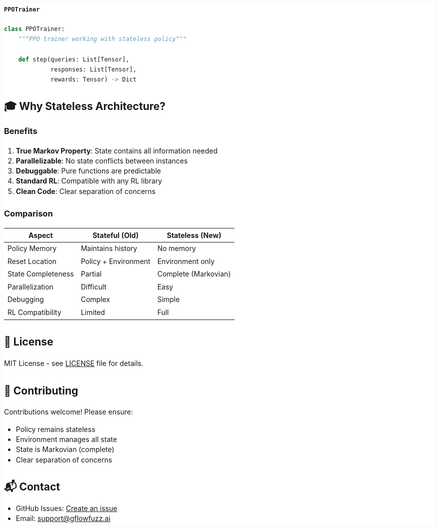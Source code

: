 #### `PPOTrainer`
```python
class PPOTrainer:
    """PPO trainer working with stateless policy"""

    def step(queries: List[Tensor],
             responses: List[Tensor],
             rewards: Tensor) -> Dict
```

## 🎓 Why Stateless Architecture?

### Benefits

1. **True Markov Property**: State contains all information needed
2. **Parallelizable**: No state conflicts between instances
3. **Debuggable**: Pure functions are predictable
4. **Standard RL**: Compatible with any RL library
5. **Clean Code**: Clear separation of concerns

### Comparison

| Aspect | Stateful (Old) | Stateless (New) |
|--------|---------------|-----------------|
| Policy Memory | Maintains history | No memory |
| Reset Location | Policy + Environment | Environment only |
| State Completeness | Partial | Complete (Markovian) |
| Parallelization | Difficult | Easy |
| Debugging | Complex | Simple |
| RL Compatibility | Limited | Full |

## 📄 License

MIT License - see [LICENSE](LICENSE) file for details.

## 🤝 Contributing

Contributions welcome! Please ensure:
- Policy remains stateless
- Environment manages all state
- State is Markovian (complete)
- Clear separation of concerns

## 📬 Contact

- GitHub Issues: [Create an issue](https://github.com/yourusername/gflowfuzz_v2/issues)
- Email: support@gflowfuzz.ai

